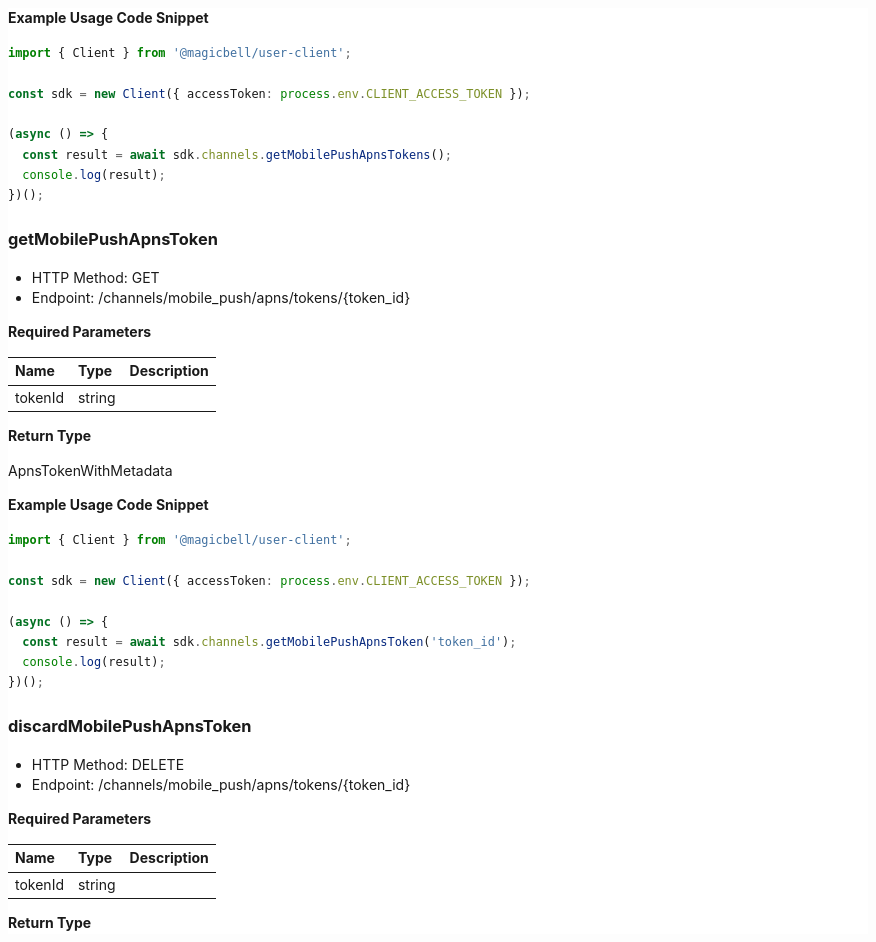 **Example Usage Code Snippet**

```Typescript
import { Client } from '@magicbell/user-client';

const sdk = new Client({ accessToken: process.env.CLIENT_ACCESS_TOKEN });

(async () => {
  const result = await sdk.channels.getMobilePushApnsTokens();
  console.log(result);
})();

```

### **getMobilePushApnsToken**

- HTTP Method: GET
- Endpoint: /channels/mobile_push/apns/tokens/{token_id}

**Required Parameters**

| Name    | Type   | Description |
| :------ | :----- | :---------- |
| tokenId | string |             |

**Return Type**

ApnsTokenWithMetadata

**Example Usage Code Snippet**

```Typescript
import { Client } from '@magicbell/user-client';

const sdk = new Client({ accessToken: process.env.CLIENT_ACCESS_TOKEN });

(async () => {
  const result = await sdk.channels.getMobilePushApnsToken('token_id');
  console.log(result);
})();

```

### **discardMobilePushApnsToken**

- HTTP Method: DELETE
- Endpoint: /channels/mobile_push/apns/tokens/{token_id}

**Required Parameters**

| Name    | Type   | Description |
| :------ | :----- | :---------- |
| tokenId | string |             |

**Return Type**
